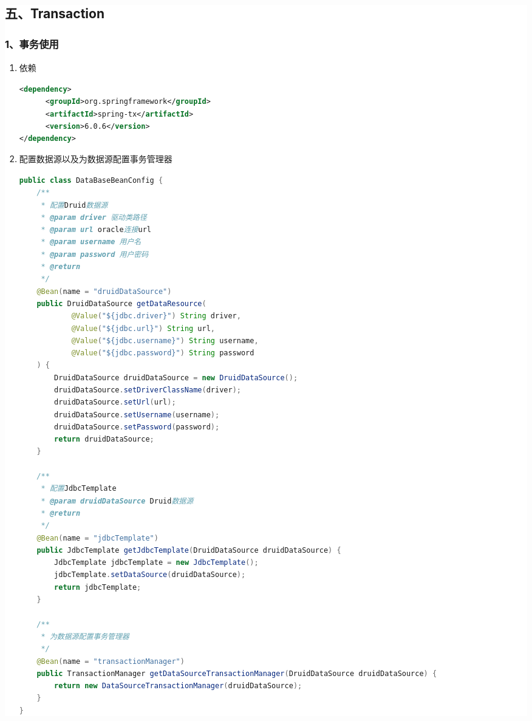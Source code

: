    

## 五、Transaction

### 1、事务使用

1. 依赖

   ```xml
   <dependency>
         <groupId>org.springframework</groupId>
         <artifactId>spring-tx</artifactId>
         <version>6.0.6</version>
   </dependency>
   ```

2. 配置数据源以及为数据源配置事务管理器

   ```java
   public class DataBaseBeanConfig {
       /**
        * 配置Druid数据源
        * @param driver 驱动类路径
        * @param url oracle连接url
        * @param username 用户名
        * @param password 用户密码
        * @return
        */
       @Bean(name = "druidDataSource")
       public DruidDataSource getDataResource(
               @Value("${jdbc.driver}") String driver,
               @Value("${jdbc.url}") String url,
               @Value("${jdbc.username}") String username,
               @Value("${jdbc.password}") String password
       ) {
           DruidDataSource druidDataSource = new DruidDataSource();
           druidDataSource.setDriverClassName(driver);
           druidDataSource.setUrl(url);
           druidDataSource.setUsername(username);
           druidDataSource.setPassword(password);
           return druidDataSource;
       }
   
       /**
        * 配置JdbcTemplate
        * @param druidDataSource Druid数据源
        * @return
        */
       @Bean(name = "jdbcTemplate")
       public JdbcTemplate getJdbcTemplate(DruidDataSource druidDataSource) {
           JdbcTemplate jdbcTemplate = new JdbcTemplate();
           jdbcTemplate.setDataSource(druidDataSource);
           return jdbcTemplate;
       }
   
       /**
        * 为数据源配置事务管理器
        */
       @Bean(name = "transactionManager")
       public TransactionManager getDataSourceTransactionManager(DruidDataSource druidDataSource) {
           return new DataSourceTransactionManager(druidDataSource);
       }
   }
   ```
